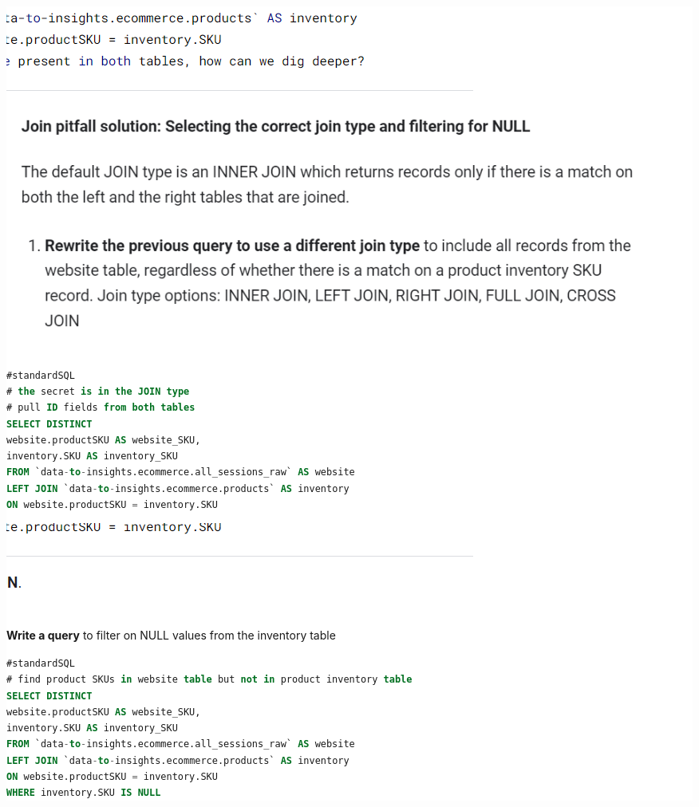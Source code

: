  ![1687761553347.png](./1687761553347.png)

![1687759099314.png](./1687759099314.png)

```sql
#standardSQL
# the secret is in the JOIN type
# pull ID fields from both tables
SELECT DISTINCT
website.productSKU AS website_SKU,
inventory.SKU AS inventory_SKU
FROM `data-to-insights.ecommerce.all_sessions_raw` AS website
LEFT JOIN `data-to-insights.ecommerce.products` AS inventory
ON website.productSKU = inventory.SKU
```

 ![1687761576597.png](./1687761576597.png)

**Write a query** to filter on NULL values from the inventory table

```sql
#standardSQL
# find product SKUs in website table but not in product inventory table
SELECT DISTINCT
website.productSKU AS website_SKU,
inventory.SKU AS inventory_SKU
FROM `data-to-insights.ecommerce.all_sessions_raw` AS website
LEFT JOIN `data-to-insights.ecommerce.products` AS inventory
ON website.productSKU = inventory.SKU
WHERE inventory.SKU IS NULL
```
